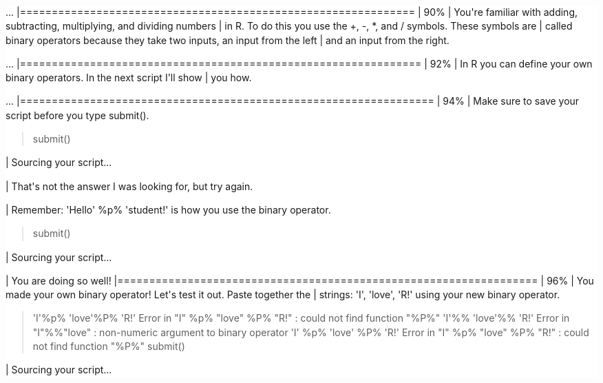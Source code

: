 ...
  |==============================================================       |  90%
| You're familiar with adding, subtracting, multiplying, and dividing numbers
| in R. To do this you use the +, -, *, and / symbols. These symbols are
| called binary operators because they take two inputs, an input from the left
| and an input from the right.

...
  |===============================================================      |  92%
| In R you can define your own binary operators. In the next script I'll show
| you how.

...
  |=================================================================    |  94%
| Make sure to save your script before you type submit().

> submit()

| Sourcing your script...


| That's not the answer I was looking for, but try again.

| Remember: 'Hello' %p% 'student!' is how you use the binary operator.

> submit()

| Sourcing your script...


| You are doing so well!
  |==================================================================   |  96%
| You made your own binary operator! Let's test it out. Paste together the
| strings: 'I', 'love', 'R!' using your new binary operator.

> 'I'%p% 'love'%P% 'R!'
Error in "I" %p% "love" %P% "R!" : could not find function "%P%"
> 'I'%% 'love'%% 'R!'
Error in "I"%%"love" : non-numeric argument to binary operator
> 'I' %p% 'love' %P% 'R!'
Error in "I" %p% "love" %P% "R!" : could not find function "%P%"
> submit()

| Sourcing your script...
